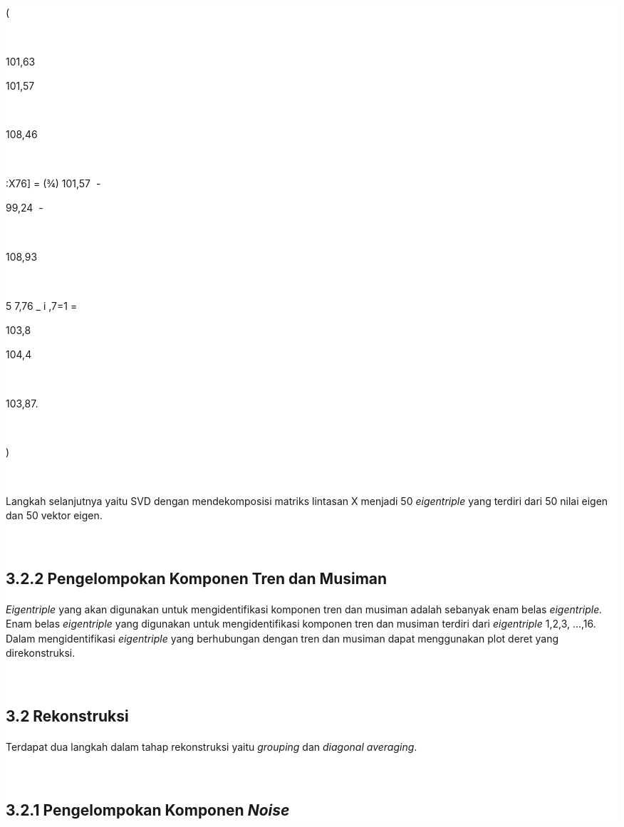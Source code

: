<div>
<p><span class="font6">(</span></p>
</div><br clear="all">
<div>
<p><span class="font6">101,63</span></p>
<p><span class="font6">101,57</span></p>
</div><br clear="all">
<div>
<p><span class="font6">108,46</span></p>
</div><br clear="all">
<div>
<p><span class="font6">:X</span><span class="font3">76</span><span class="font6">] = (¾) 101,57 &nbsp;-</span></p>
<p><span class="font6">99,24 &nbsp;-</span></p>
</div><br clear="all">
<div>
<p><span class="font6">108,93</span></p>
</div><br clear="all">
<div>
<p><span class="font3">5 7,76 _ i ,7=1 </span><span class="font6">=</span></p>
<p><span class="font6">103,8</span></p>
<p><span class="font6">104,4</span></p>
</div><br clear="all">
<div>
<p><span class="font6">103,87.</span></p>
</div><br clear="all">
<div>
<p><span class="font6">)</span></p>
</div><br clear="all">
<div>
<p><span class="font6">Langkah selanjutnya yaitu SVD dengan mendekomposisi matriks lintasan X menjadi 50 </span><span class="font6" style="font-style:italic;">eigentriple</span><span class="font6"> yang terdiri dari 50 nilai eigen dan 50 vektor eigen.</span></p>
</div><br clear="all">
<div>
<h2><a name="bookmark12"></a><span class="font6" style="font-weight:bold;"><a name="bookmark13"></a>3.2.2 Pengelompokan Komponen Tren dan Musiman</span></h2>
<p><span class="font6" style="font-style:italic;">Eigentriple</span><span class="font6"> yang akan digunakan untuk mengidentifikasi komponen tren dan musiman adalah sebanyak enam belas </span><span class="font6" style="font-style:italic;">eigentriple.</span><span class="font6"> Enam belas </span><span class="font6" style="font-style:italic;">eigentriple</span><span class="font6"> yang digunakan untuk mengidentifikasi komponen tren dan musiman terdiri dari </span><span class="font6" style="font-style:italic;">eigentriple</span><span class="font6"> 1,2,3, ...,16</span><span class="font6" style="font-style:italic;">.</span><span class="font6"> Dalam mengidentifikasi </span><span class="font6" style="font-style:italic;">eigentriple</span><span class="font6"> yang berhubungan dengan tren dan musiman dapat menggunakan plot deret yang direkonstruksi.</span></p>
</div><br clear="all">
<div>
<h2><a name="bookmark14"></a><span class="font6" style="font-weight:bold;"><a name="bookmark15"></a>3.2 Rekonstruksi</span></h2>
<p><span class="font6">Terdapat dua langkah dalam tahap rekonstruksi yaitu </span><span class="font6" style="font-style:italic;">grouping</span><span class="font6"> dan </span><span class="font6" style="font-style:italic;">diagonal averaging</span><span class="font6">.</span></p>
</div><br clear="all">
<div>
<h2><a name="bookmark16"></a><span class="font6" style="font-weight:bold;"><a name="bookmark17"></a>3.2.1 Pengelompokan Komponen </span><span class="font6" style="font-weight:bold;font-style:italic;">Noise</span></h2>